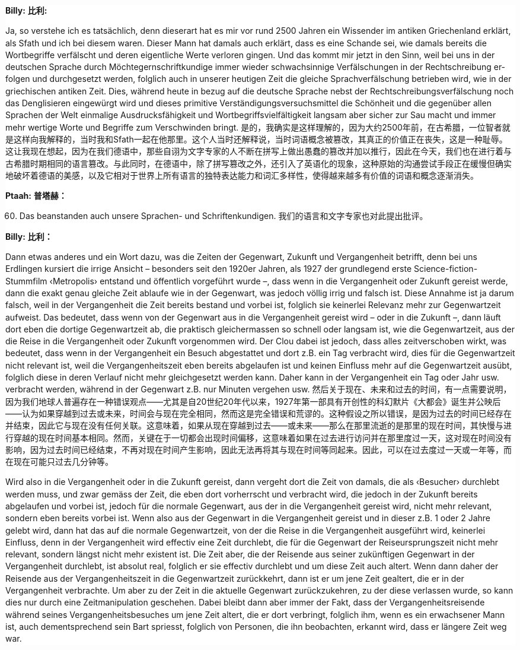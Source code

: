 **Billy:**
**比利:**

Ja, so verstehe ich es tatsächlich, denn dieserart hat es mir vor rund 2500 Jahren ein Wissender im antiken Griechenland erklärt, als Sfath und ich bei diesem waren. Dieser Mann hat damals auch erklärt, dass es eine Schande sei, wie damals bereits die Wortbegriffe verfälscht und deren eigentliche Werte verloren gingen. Und das kommt mir jetzt in den Sinn, weil bei uns in der deutschen Sprache durch Möchtegernschriftkundige immer wieder schwachsinnige Verfälschungen in der Rechtschreibung er-folgen und durchgesetzt werden, folglich auch in unserer heutigen Zeit die gleiche Sprachverfälschung betrieben wird, wie in der griechischen antiken Zeit. Dies, während heute in bezug auf die deutsche Sprache nebst der Rechtschreibungsverfälschung noch das Denglisieren eingewürgt wird und dieses primitive Verständigungsversuchsmittel die Schönheit und die gegenüber allen Sprachen der Welt einmalige Ausdrucksfähigkeit und Wortbegriffsvielfältigkeit langsam aber sicher zur Sau macht und immer mehr wertige Worte und Begriffe zum Verschwinden bringt.
是的，我确实是这样理解的，因为大约2500年前，在古希腊，一位智者就是这样向我解释的，当时我和Sfath一起在他那里。这个人当时还解释说，当时词语概念被篡改，其真正的价值正在丧失，这是一种耻辱。这让我现在想起，因为在我们德语中，那些自诩为文字专家的人不断在拼写上做出愚蠢的篡改并加以推行，因此在今天，我们也在进行着与古希腊时期相同的语言篡改。与此同时，在德语中，除了拼写篡改之外，还引入了英语化的现象，这种原始的沟通尝试手段正在缓慢但确实地破坏着德语的美感，以及它相对于世界上所有语言的独特表达能力和词汇多样性，使得越来越多有价值的词语和概念逐渐消失。

**Ptaah:**
**普塔赫：**

60. Das beanstanden auch unsere Sprachen- und Schriftenkundigen.
我们的语言和文字专家也对此提出批评。

**Billy:**
**比利：**

Dann etwas anderes und ein Wort dazu, was die Zeiten der Gegenwart, Zukunft und Vergangenheit betrifft, denn bei uns Erdlingen kursiert die irrige Ansicht – besonders seit den 1920er Jahren, als 1927 der grundlegend erste Science-fiction-Stummfilm ‹Metropolis› entstand und öffentlich vorgeführt wurde –, dass wenn in die Vergangenheit oder Zukunft gereist werde, dann die exakt genau gleiche Zeit ablaufe wie in der Gegenwart, was jedoch völlig irrig und falsch ist. Diese Annahme ist ja darum falsch, weil in der Vergangenheit die Zeit bereits bestand und vorbei ist, folglich sie keinerlei Relevanz mehr zur Gegenwartzeit aufweist. Das bedeutet, dass wenn von der Gegenwart aus in die Vergangenheit gereist wird – oder in die Zukunft –, dann läuft dort eben die dortige Gegenwartzeit ab, die praktisch gleichermassen so schnell oder langsam ist, wie die Gegenwartzeit, aus der die Reise in die Vergangenheit oder Zukunft vorgenommen wird. Der Clou dabei ist jedoch, dass alles zeitverschoben wirkt, was bedeutet, dass wenn in der Vergangenheit ein Besuch abgestattet und dort z.B. ein Tag verbracht wird, dies für die Gegenwartzeit nicht relevant ist, weil die Vergangenheitszeit eben bereits abgelaufen ist und keinen Einfluss mehr auf die Gegenwartzeit ausübt, folglich diese in deren Verlauf nicht mehr gleichgesetzt werden kann. Daher kann in der Vergangenheit ein Tag oder Jahr usw. verbracht werden, während in der Gegenwart z.B. nur Minuten vergehen usw.
然后关于现在、未来和过去的时间，有一点需要说明，因为我们地球人普遍存在一种错误观点——尤其是自20世纪20年代以来，1927年第一部具有开创性的科幻默片《大都会》诞生并公映后——认为如果穿越到过去或未来，时间会与现在完全相同，然而这是完全错误和荒谬的。这种假设之所以错误，是因为过去的时间已经存在并结束，因此它与现在没有任何关联。这意味着，如果从现在穿越到过去——或未来——那么在那里流逝的是那里的现在时间，其快慢与进行穿越的现在时间基本相同。然而，关键在于一切都会出现时间偏移，这意味着如果在过去进行访问并在那里度过一天，这对现在时间没有影响，因为过去时间已经结束，不再对现在时间产生影响，因此无法再将其与现在时间等同起来。因此，可以在过去度过一天或一年等，而在现在可能只过去几分钟等。

Wird also in die Vergangenheit oder in die Zukunft gereist, dann vergeht dort die Zeit von damals, die als ‹Besucher› durchlebt werden muss, und zwar gemäss der Zeit, die eben dort vorherrscht und verbracht wird, die jedoch in der Zukunft bereits abgelaufen und vorbei ist, jedoch für die normale Gegenwart, aus der in die Vergangenheit gereist wird, nicht mehr relevant, sondern eben bereits vorbei ist. Wenn also aus der Gegenwart in die Vergangenheit gereist und in dieser z.B. 1 oder 2 Jahre gelebt wird, dann hat das auf die normale Gegenwartzeit, von der die Reise in die Vergangenheit ausgeführt wird, keinerlei Einfluss, denn in der Vergangenheit wird effectiv eine Zeit durchlebt, die für die Gegenwart der Reiseursprungszeit nicht mehr relevant, sondern längst nicht mehr existent ist. Die Zeit aber, die der Reisende aus seiner zukünftigen Gegenwart in der Vergangenheit durchlebt, ist absolut real, folglich er sie effectiv durchlebt und um diese Zeit auch altert. Wenn dann daher der Reisende aus der Vergangenheitszeit in die Gegenwartzeit zurückkehrt, dann ist er um jene Zeit gealtert, die er in der Vergangenheit verbrachte. Um aber zu der Zeit in die aktuelle Gegenwart zurückzukehren, zu der diese verlassen wurde, so kann dies nur durch eine Zeitmanipulation geschehen. Dabei bleibt dann aber immer der Fakt, dass der Vergangenheitsreisende während seines Vergangenheitsbesuches um jene Zeit altert, die er dort verbringt, folglich ihm, wenn es ein erwachsener Mann ist, auch dementsprechend sein Bart spriesst, folglich von Personen, die ihn beobachten, erkannt wird, dass er längere Zeit weg war.